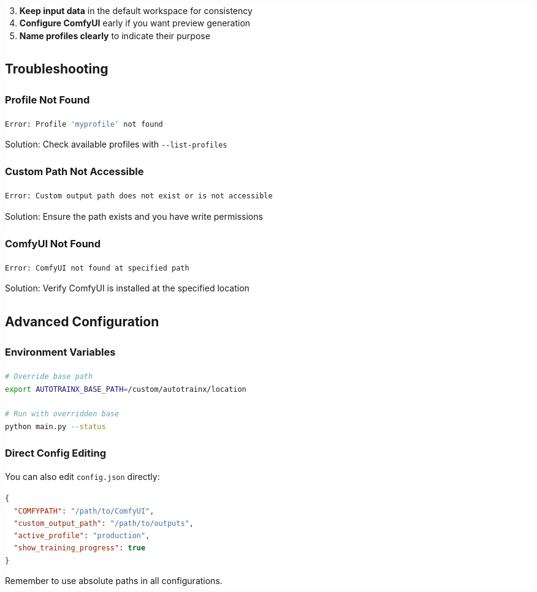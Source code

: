 3. **Keep input data** in the default workspace for consistency
4. **Configure ComfyUI** early if you want preview generation
5. **Name profiles clearly** to indicate their purpose

## Troubleshooting

### Profile Not Found
```bash
Error: Profile 'myprofile' not found
```
Solution: Check available profiles with `--list-profiles`

### Custom Path Not Accessible
```bash
Error: Custom output path does not exist or is not accessible
```
Solution: Ensure the path exists and you have write permissions

### ComfyUI Not Found
```bash
Error: ComfyUI not found at specified path
```
Solution: Verify ComfyUI is installed at the specified location

## Advanced Configuration

### Environment Variables
```bash
# Override base path
export AUTOTRAINX_BASE_PATH=/custom/autotrainx/location

# Run with overridden base
python main.py --status
```

### Direct Config Editing
You can also edit `config.json` directly:
```json
{
  "COMFYPATH": "/path/to/ComfyUI",
  "custom_output_path": "/path/to/outputs",
  "active_profile": "production",
  "show_training_progress": true
}
```

Remember to use absolute paths in all configurations.